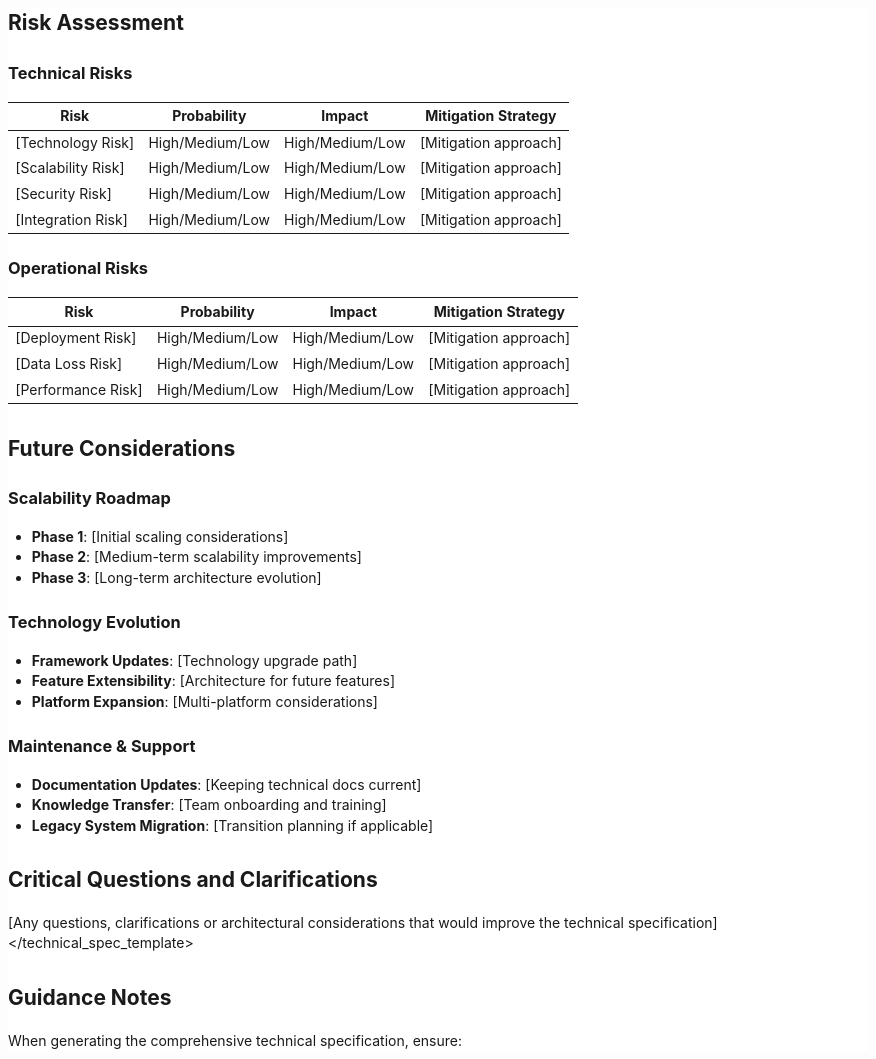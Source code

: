 ## Risk Assessment

### Technical Risks
| Risk | Probability | Impact | Mitigation Strategy |
|------|-------------|--------|-------------------|
| [Technology Risk] | High/Medium/Low | High/Medium/Low | [Mitigation approach] |
| [Scalability Risk] | High/Medium/Low | High/Medium/Low | [Mitigation approach] |
| [Security Risk] | High/Medium/Low | High/Medium/Low | [Mitigation approach] |
| [Integration Risk] | High/Medium/Low | High/Medium/Low | [Mitigation approach] |

### Operational Risks
| Risk | Probability | Impact | Mitigation Strategy |
|------|-------------|--------|-------------------|
| [Deployment Risk] | High/Medium/Low | High/Medium/Low | [Mitigation approach] |
| [Data Loss Risk] | High/Medium/Low | High/Medium/Low | [Mitigation approach] |
| [Performance Risk] | High/Medium/Low | High/Medium/Low | [Mitigation approach] |

## Future Considerations

### Scalability Roadmap
- **Phase 1**: [Initial scaling considerations]
- **Phase 2**: [Medium-term scalability improvements]
- **Phase 3**: [Long-term architecture evolution]

### Technology Evolution
- **Framework Updates**: [Technology upgrade path]
- **Feature Extensibility**: [Architecture for future features]
- **Platform Expansion**: [Multi-platform considerations]

### Maintenance & Support
- **Documentation Updates**: [Keeping technical docs current]
- **Knowledge Transfer**: [Team onboarding and training]
- **Legacy System Migration**: [Transition planning if applicable]

## Critical Questions and Clarifications
[Any questions, clarifications or architectural considerations that would improve the technical specification]
</technical_spec_template>

## Guidance Notes

When generating the comprehensive technical specification, ensure:
